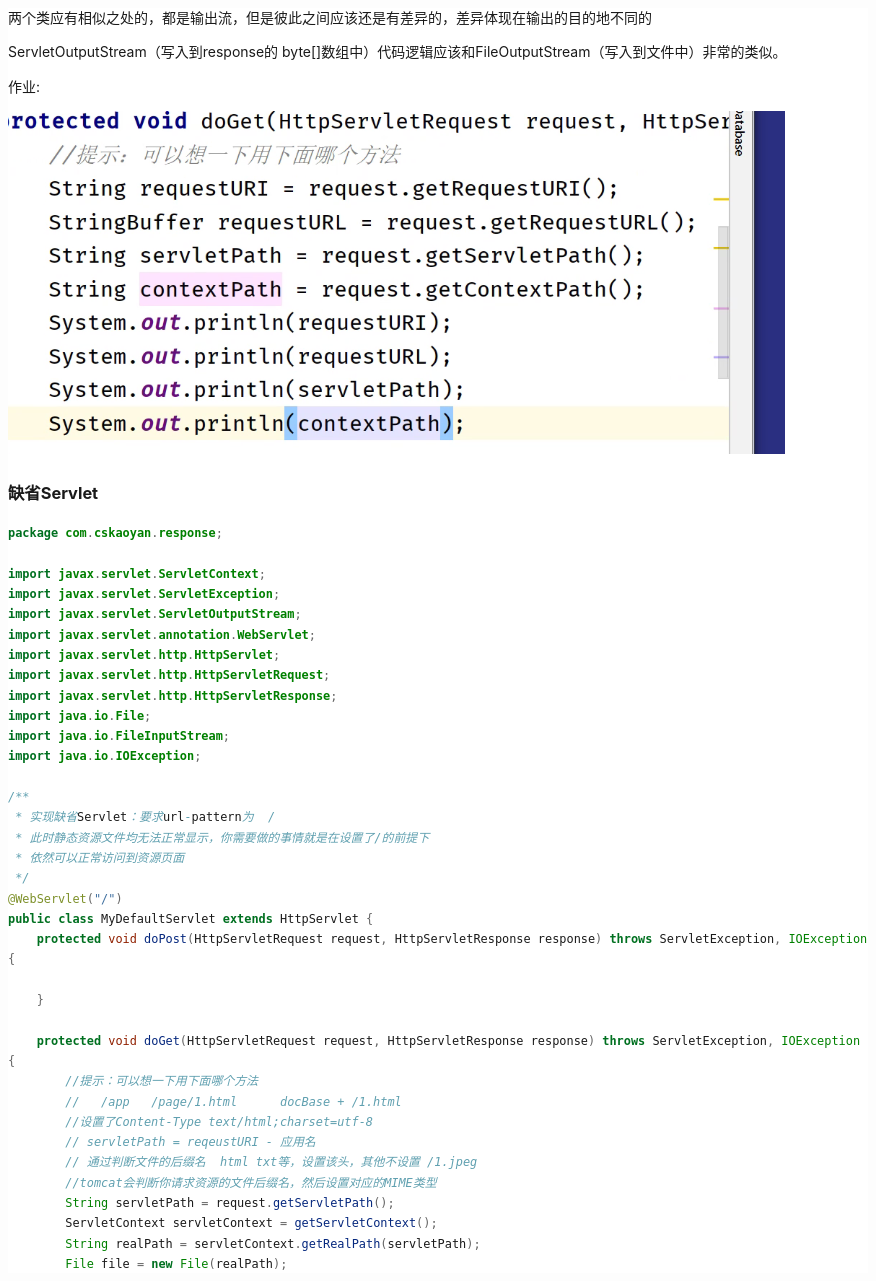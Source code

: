 两个类应有相似之处的，都是输出流，但是彼此之间应该还是有差异的，差异体现在输出的目的地不同的

ServletOutputStream（写入到response的 byte[]数组中）代码逻辑应该和FileOutputStream（写入到文件中）非常的类似。

作业:

![image-20210818115939900](6_servletResponse.assets/image-20210818115939900.png)

### 缺省Servlet

```java
package com.cskaoyan.response;

import javax.servlet.ServletContext;
import javax.servlet.ServletException;
import javax.servlet.ServletOutputStream;
import javax.servlet.annotation.WebServlet;
import javax.servlet.http.HttpServlet;
import javax.servlet.http.HttpServletRequest;
import javax.servlet.http.HttpServletResponse;
import java.io.File;
import java.io.FileInputStream;
import java.io.IOException;

/**
 * 实现缺省Servlet：要求url-pattern为  /
 * 此时静态资源文件均无法正常显示，你需要做的事情就是在设置了/的前提下
 * 依然可以正常访问到资源页面
 */
@WebServlet("/")
public class MyDefaultServlet extends HttpServlet {
    protected void doPost(HttpServletRequest request, HttpServletResponse response) throws ServletException, IOException {

    }

    protected void doGet(HttpServletRequest request, HttpServletResponse response) throws ServletException, IOException {
        //提示：可以想一下用下面哪个方法
        //   /app   /page/1.html      docBase + /1.html
        //设置了Content-Type text/html;charset=utf-8
        // servletPath = reqeustURI - 应用名
        // 通过判断文件的后缀名  html txt等，设置该头，其他不设置 /1.jpeg
        //tomcat会判断你请求资源的文件后缀名，然后设置对应的MIME类型
        String servletPath = request.getServletPath();
        ServletContext servletContext = getServletContext();
        String realPath = servletContext.getRealPath(servletPath);
        File file = new File(realPath);
```